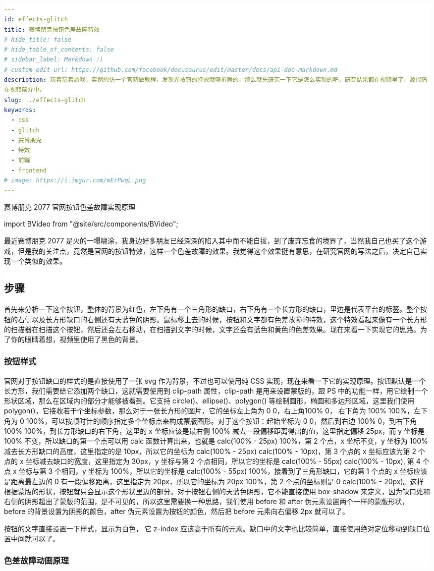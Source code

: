 ```yaml
---
id: effects-glitch
title: 赛博朋克按钮色差故障特效
# hide_title: false
# hide_table_of_contents: false
# sidebar_label: Markdown :)
# custom_edit_url: https://github.com/facebook/docusaurus/edit/master/docs/api-doc-markdown.md
description: 玩着玩着游戏，突然想仿一个官网做教程，发现光按钮的特效就够折腾的，那么就先研究一下它是怎么实现的吧，研究结果都在视频里了，源代码在视频简介中。
slug: ../effects-glitch
keywords:
  - css
  - glitch
  - 赛博朋克
  - 特效
  - 前端
  - frontend
# image: https://i.imgur.com/mErPwqL.png
---
```


赛博朋克 2077 官网按钮色差故障实现原理

import BVideo from "@site/src/components/BVideo";

<BVideo src="//player.bilibili.com/player.html?aid=800784077&bvid=BV18y4y1i7oP&cid=270902092&page=1" bsrc="https://www.bilibili.com/video/BV18y4y1i7oP/"/>

最近赛博朋克 2077 是火的一塌糊涂，我身边好多朋友已经深深的陷入其中而不能自拔，到了废弃忘食的境界了，当然我自己也买了这个游戏，但是我的关注点，竟然是官网的按钮特效，这样一个色差故障的效果。我觉得这个效果挺有意思，在研究官网的写法之后，决定自己实现一个类似的效果。

## 步骤

首先来分析一下这个按钮，整体的背景为红色，左下角有一个三角形的缺口，右下角有一个长方形的缺口，里边是代表平台的标签。整个按钮的右侧以及长方形缺口的右侧还有天蓝色的阴影。鼠标移上去的时候，按钮和文字都有色差故障的特效，这个特效看起来像有一个长方形的扫描器在扫描这个按钮，然后还会左右移动，在扫描到文字的时候，文字还会有蓝色和黄色的色差效果。现在来看一下实现它的思路。为了你的眼睛着想，视频里使用了黑色的背景。

### 按钮样式

官网对于按钮缺口的样式的是直接使用了一张 svg 作为背景，不过也可以使用纯 CSS 实现，现在来看一下它的实现原理。按钮默认是一个长方形，我们需要给它添加两个缺口，这就需要使用到 clip-path 属性，clip-path 是用来设置蒙版的，跟 PS 中的功能一样，用它绘制一个形状区域，那么在区域内的部分才能够被看到。它支持 circle()、ellipse()、polygon() 等绘制圆形，椭圆和多边形区域，这里我们使用 polygon()，它接收若干个坐标参数，那么对于一张长方形的图片，它的坐标左上角为 0 0，右上角100% 0， 右下角为 100% 100%，左下角为 0 100%，可以按顺时针的顺序指定多个坐标点来构成蒙版图形。对于这个按钮：起始坐标为 0 0，然后到右边 100% 0，到右下角 100% 100%，到长方形缺口的右下角，这里的 x 坐标应该是最右侧 100% 减去一段偏移距离得出的值，这里指定偏移 25px，而 y 坐标是 100% 不变，所以缺口的第一个点可以用 calc 函数计算出来，也就是 calc(100% - 25px) 100%，第 2 个点，x 坐标不变，y 坐标为 100%减去长方形缺口的高度，这里指定的是 10px，所以它的坐标为 calc(100% - 25px) calc(100% - 10px)，第 3 个点的 x 坐标应该为第 2 个点的 x 坐标减去缺口的宽度，这里指定为 30px，y 坐标与第 2 个点相同，所以它的坐标是 calc(100% - 55px) calc(100% - 10px), 第 4 个点 x 坐标与第 3 个相同，y 坐标为 100%，所以它的坐标是 calc(100% - 55px) 100%，接着到了三角形缺口，它的第 1 个点的 x 坐标应该是距离最左边的 0 有一段偏移距离，这里指定为 20px，所以它的坐标为 20px 100%，第 2 个点的坐标则是 0 calc(100% - 20px)。这样根据蒙版的形状，按钮就只会显示这个形状里边的部分。对于按钮右侧的天蓝色阴影，它不能直接使用 box-shadow 来定义，因为缺口处和右侧的阴影超出了蒙版的范围，是不可见的，所以这里需要换一种思路，我们使用 before 和 after 伪元素设置两个一样的蒙版形状，before 的背景设置为阴影的颜色，after 伪元素设置为按钮的颜色，然后把 before 元素向右偏移 2px 就可以了。

按钮的文字直接设置一下样式，显示为白色， 它 z-index 应该高于所有的元素。缺口中的文字也比较简单，直接使用绝对定位移动到缺口位置中间就可以了。

### 色差故障动画原理
